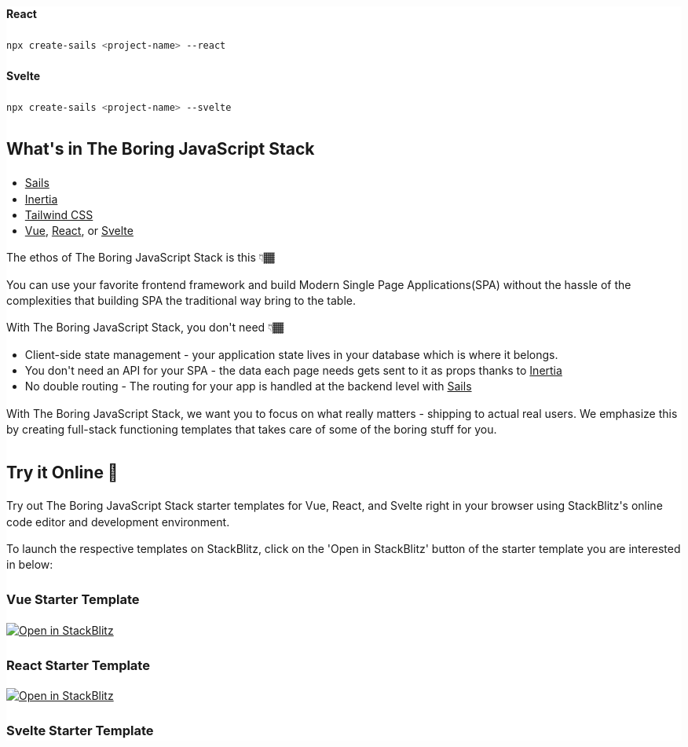 #### React

```sh
npx create-sails <project-name> --react
```

#### Svelte

```sh
npx create-sails <project-name> --svelte
```

## What's in The Boring JavaScript Stack

- [Sails](https://sailsjs.com)
- [Inertia](https://inertiajs.com)
- [Tailwind CSS](https://tailwindcss.com)
- [Vue](https://vuejs.org), [React](https://reactjs.org), or [Svelte](https://svelte.dev)

The ethos of The Boring JavaScript Stack is this 👇🏾

You can use your favorite frontend framework and build Modern Single Page Applications(SPA) without the hassle of the complexities that building SPA the traditional way bring to the table.

With The Boring JavaScript Stack, you don't need 👇🏾

- Client-side state management - your application state lives in your database which is where it belongs.
- You don't need an API for your SPA - the data each page needs gets sent to it as props thanks to [Inertia](https://inertiajs.com)
- No double routing - The routing for your app is handled at the backend level with [Sails](https://sailsjs.com)

With The Boring JavaScript Stack, we want you to focus on what really matters - shipping to actual real users. We emphasize this by creating full-stack functioning templates that takes care of some of the boring stuff for you.

## Try it Online 🚀

Try out The Boring JavaScript Stack starter templates for Vue, React, and Svelte right in your browser using StackBlitz's online code editor and development environment.

To launch the respective templates on StackBlitz, click on the 'Open in StackBlitz' button of the starter template you are interested in below:

### Vue Starter Template

[![Open in StackBlitz](https://developer.stackblitz.com/img/open_in_stackblitz.svg)](https://stackblitz.com/github/sailscastshq/boring-stack/tree/main/templates/mellow-vue)

### React Starter Template

[![Open in StackBlitz](https://developer.stackblitz.com/img/open_in_stackblitz.svg)](https://stackblitz.com/github/sailscastshq/boring-stack/tree/main/templates/mellow-react)

### Svelte Starter Template
